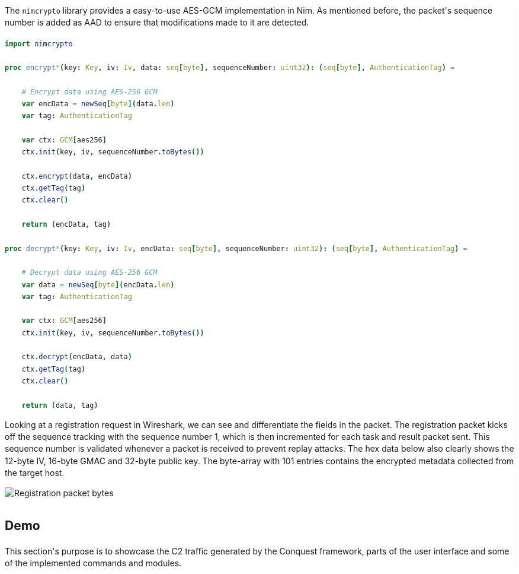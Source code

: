 The `nimcrypto` library provides a easy-to-use AES-GCM implementation in Nim. As mentioned before, the packet's sequence number is added as AAD to ensure that modifications made to it are detected.  

```nim  {lineNos=table}
import nimcrypto 

proc encrypt*(key: Key, iv: Iv, data: seq[byte], sequenceNumber: uint32): (seq[byte], AuthenticationTag) =
    
    # Encrypt data using AES-256 GCM
    var encData = newSeq[byte](data.len)
    var tag: AuthenticationTag
    
    var ctx: GCM[aes256]
    ctx.init(key, iv, sequenceNumber.toBytes())    
    
    ctx.encrypt(data, encData)
    ctx.getTag(tag)
    ctx.clear()
    
    return (encData, tag)

proc decrypt*(key: Key, iv: Iv, encData: seq[byte], sequenceNumber: uint32): (seq[byte], AuthenticationTag) =
    
    # Decrypt data using AES-256 GCM
    var data = newSeq[byte](encData.len)
    var tag: AuthenticationTag
    
    var ctx: GCM[aes256]
    ctx.init(key, iv, sequenceNumber.toBytes())
    
    ctx.decrypt(encData, data)
    ctx.getTag(tag)
    ctx.clear()
    
    return (data, tag)
``` 

Looking at a registration request in Wireshark, we can see and differentiate the fields in the packet. The registration packet kicks off the sequence tracking with the sequence number 1, which is then incremented for each task and result packet sent. This sequence number is validated whenever a packet is received to prevent replay attacks. The hex data below also clearly shows the 12-byte IV, 16-byte GMAC and 32-byte public key. The byte-array with 101 entries contains the encrypted metadata collected from the target host.

![Registration packet bytes](/img/c2-traffic-nim/reg.png)

## Demo

This section's purpose is to showcase the C2 traffic generated by the Conquest framework, parts of the user interface and some of the implemented commands and modules.


[^1]: https://en.wikipedia.org/wiki/RSA_cryptosystem
[^2]: https://www.onlinehashcrack.com/guides/cryptography-algorithms/x25519-key-exchange-fast-secure-guide.php
[^3]: Elliptic-curve cryptography (Computerphile): https://www.youtube.com/watch?v=NF1pwjL9-DE
[^4]: https://en.wikipedia.org/wiki/Galois/Counter_Mode
[^5]: AES GCM (Computerphile): https://www.youtube.com/watch?v=-fpVv_T4xwA